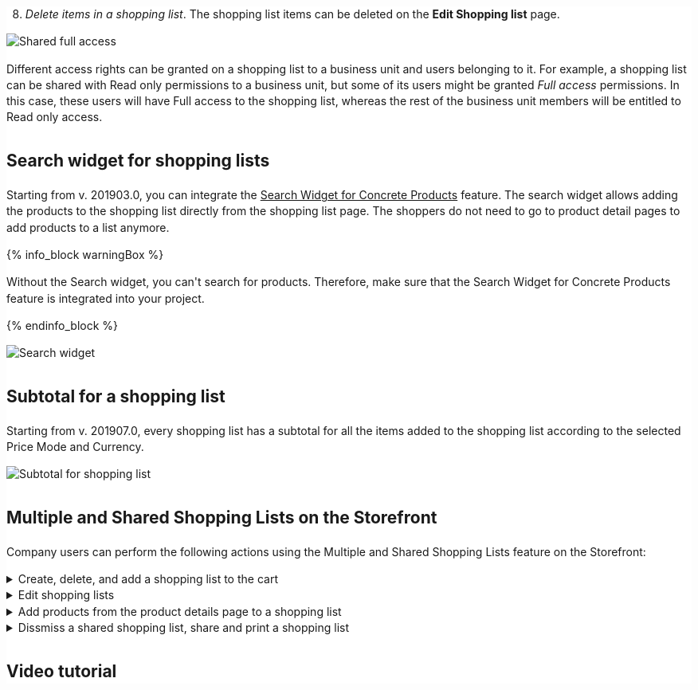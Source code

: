 8. *Delete items in a shopping list*. The shopping list items can be deleted on the **Edit Shopping list** page.

![Shared full access](https://spryker.s3.eu-central-1.amazonaws.com/docs/Features/Shopping+List/Multiple+and+Shared+Shopping+Lists/Multiple+and+Shared+Shopping+Lists+Overview+v201907.0/shared-full-access.png)

Different access rights can be granted on a shopping list to a business unit and users belonging to it. For example, a shopping list can be shared with Read only permissions to a business unit, but some of its users might be granted *Full access* permissions. In this case, these users will have Full access to the shopping list, whereas the rest of the business unit members will be entitled to Read only access.

## Search widget for shopping lists

Starting from v. 201903.0, you can integrate the [Search Widget for Concrete Products](/docs/scos/user/features/{{page.version}}/product-feature-overview/search-widget-for-concrete-products-overview.html) feature. The search widget allows adding the products to the shopping list directly from the shopping list page. The shoppers do not need to go to product detail pages to add products to a list anymore.

{% info_block warningBox %}

Without the Search widget, you can't search for products. Therefore, make sure that the Search Widget for Concrete Products feature is integrated into your project.

{% endinfo_block %}

![Search widget](https://spryker.s3.eu-central-1.amazonaws.com/docs/Features/Shopping+List/Multiple+and+Shared+Shopping+Lists/Multiple+and+Shared+Shopping+Lists+Overview+v201907.0/shopping-list-search-widget.png)

## Subtotal for a shopping list

Starting from v. 201907.0, every shopping list has a subtotal for all the items added to the shopping list according to the selected Price Mode and Currency.

![Subtotal for shopping list](https://spryker.s3.eu-central-1.amazonaws.com/docs/Features/Shopping+List/Multiple+and+Shared+Shopping+Lists/Multiple+and+Shared+Shopping+Lists+Overview+v201907.0/subtotal-for-shopping-list.png)


## Multiple and Shared Shopping Lists on the Storefront

<a name="multiple-and-shared-shopping-lists-on-the-storefront"></a> Company users can perform the following actions using the Multiple and Shared Shopping Lists feature on the Storefront:

<details><summary markdown='span'>Create, delete, and add a shopping list to the cart</summary></details>

<details><summary markdown='span'>Edit shopping lists</summary></details>

<details><summary markdown='span'>Add products from the product details page to a shopping list</summary></details>


<details><summary markdown='span'>Dissmiss a shared shopping list, share and print a shopping list</summary></details>


## Video tutorial
